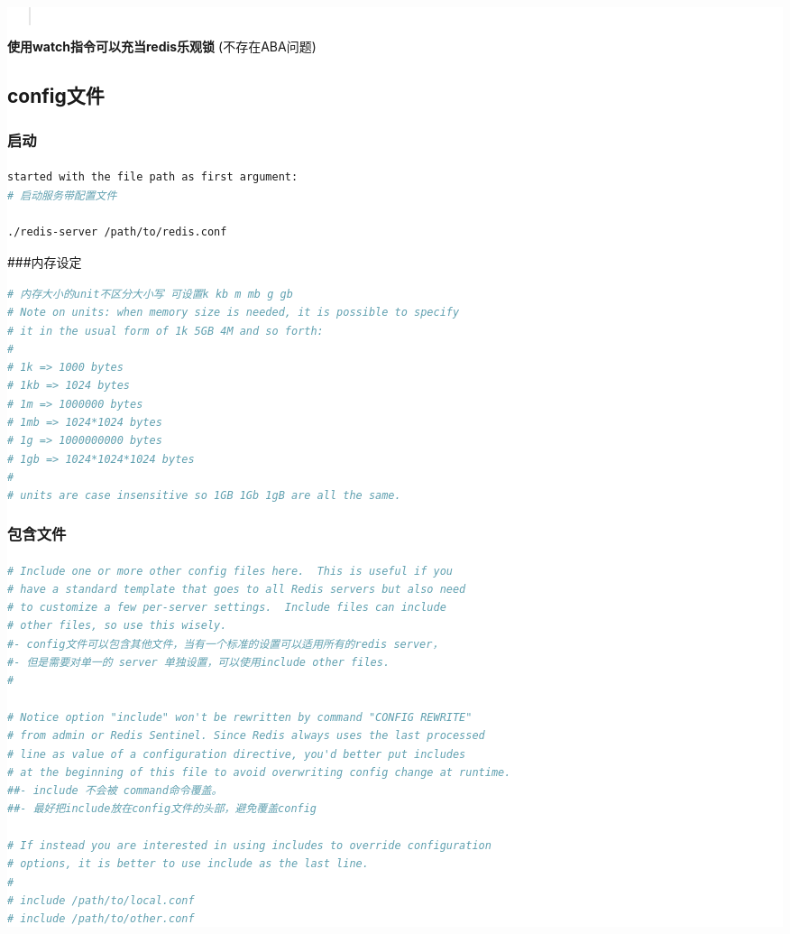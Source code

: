 > ```
>
> 

**使用watch指令可以充当redis乐观锁** (不存在ABA问题)

## config文件

### 启动

```bash
started with the file path as first argument:
# 启动服务带配置文件

./redis-server /path/to/redis.conf
```



###内存设定

```bash
# 内存大小的unit不区分大小写 可设置k kb m mb g gb
# Note on units: when memory size is needed, it is possible to specify
# it in the usual form of 1k 5GB 4M and so forth:
#
# 1k => 1000 bytes
# 1kb => 1024 bytes
# 1m => 1000000 bytes
# 1mb => 1024*1024 bytes
# 1g => 1000000000 bytes
# 1gb => 1024*1024*1024 bytes
#
# units are case insensitive so 1GB 1Gb 1gB are all the same.
```

### 包含文件

```bash
# Include one or more other config files here.  This is useful if you
# have a standard template that goes to all Redis servers but also need
# to customize a few per-server settings.  Include files can include
# other files, so use this wisely.
#- config文件可以包含其他文件，当有一个标准的设置可以适用所有的redis server，
#- 但是需要对单一的 server 单独设置，可以使用include other files.
# 

# Notice option "include" won't be rewritten by command "CONFIG REWRITE"
# from admin or Redis Sentinel. Since Redis always uses the last processed
# line as value of a configuration directive, you'd better put includes
# at the beginning of this file to avoid overwriting config change at runtime.
##- include 不会被 command命令覆盖。
##- 最好把include放在config文件的头部，避免覆盖config

# If instead you are interested in using includes to override configuration
# options, it is better to use include as the last line.
#
# include /path/to/local.conf
# include /path/to/other.conf
```
